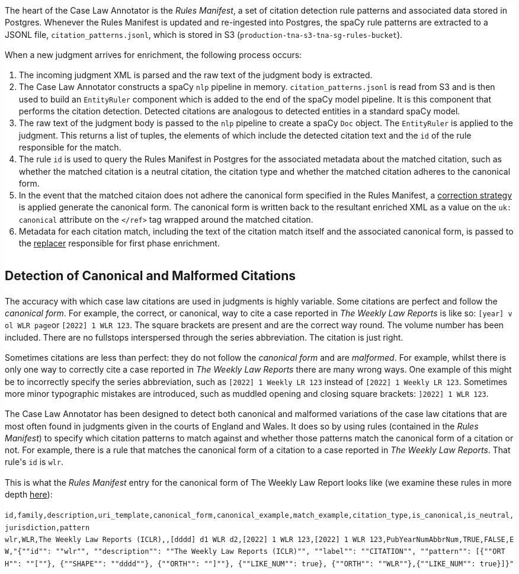 The heart of the Case Law Annotator is the _Rules Manifest_, a set of citation detection rule patterns and associated data stored in Postgres. Whenever the Rules Manifest is updated and re-ingested into Postgres, the spaCy rule patterns are extracted to a JSONL file, `citation_patterns.jsonl`, which is stored in S3 (`production-tna-s3-tna-sg-rules-bucket`).

When a new judgment arrives for enrichment, the following process occurs:

1. The incoming judgment XML is parsed and the raw text of the judgment body is extracted.
1. The Case Law Annotator constructs a spaCy `nlp` pipeline in memory. `citation_patterns.jsonl` is read from S3 and is then used to build an `EntityRuler` component which is added to the end of the spaCy model pipeline. It is this component that performs the citation detection. Detected citations are analogous to detected entities in a standard spaCy model.
1. The raw text of the judgment body is passed to the `nlp` pipeline to create a spaCy `Doc` object. The `EntityRuler` is applied to the judgment. This returns a list of tuples, the elements of which include the detected citation text and the `id` of the rule responsible for the match.
1. The rule `id` is used to query the Rules Manifest in Postgres for the associated metadata about the matched citation, such as whether the matched citation is a neutral citation, the citation type and whether the matched citation adheres to the canonical form.
1. In the event that the matched citaion does not adhere the canonical form specified in the Rules Manifest, a [correction strategy](/caselaw_extraction/correction_strategies.py) is applied generate the canonical form. The canonical form is written back to the resultant enriched XML as a value on the `uk:canonical` attribute on the `</ref>` tag wrapped around the matched citation.
1. Metadata for each citation match, including the text of the citation match itself and the associated canonical form, is passed to the [replacer](/docs/the-replacers.md) responsible for first phase enrichment.

## Detection of Canonical and Malformed Citations

The accuracy with which case law citations are used in judgments is highly variable. Some citations are perfect and follow the _canonical form_. For example, the correct, or canonical, way to cite a case reported in _The Weekly Law Reports_ is like so: `[year] vol WLR page`or `[2022] 1 WLR 123`. The square brackets are present and are the correct way round. The volume number has been included. There are no fullstops interspersed through the series abbreviation. The citation is just right.

Sometimes citations are less than perfect: they do not follow the _canonical form_ and are _malformed_. For example, whilst there is only one way to correctly cite a case reported in _The Weekly Law Reports_ there are many wrong ways. One example of this might be to incorrectly specify the series abbreviation, such as `[2022] 1 Weekly LR 123` instead of `[2022] 1 Weekly LR 123`. Sometimes more minor typographic mistakes are introduced, such as muddled opening and closing square brackets: `]2022] 1 WLR 123`.

The Case Law Annotator has been designed to detect both canonical and malformed variations of the case law citations that are most often found in judgments given in the courts of England and Wales. It does so by using rules (contained in the _Rules Manifest_) to specify which citation patterns to match against and whether those patterns match the canonical form of a citation or not. For example, there is a rule that matches the canonical form of a citation to a case reported in _The Weekly Law Reports_. That rule's `id` is `wlr`.

This is what the _Rules Manifest_ entry for the canonical form of The Weekly Law Report looks like (we examine these rules in more depth [here](/docs/caselaw/adding-new-citation-rules.md)):

```csv
id,family,description,uri_template,canonical_form,canonical_example,match_example,citation_type,is_canonical,is_neutral,jurisdiction,pattern
wlr,WLR,The Weekly Law Reports (ICLR),,[dddd] d1 WLR d2,[2022] 1 WLR 123,[2022] 1 WLR 123,PubYearNumAbbrNum,TRUE,FALSE,EW,"{""id"": ""wlr"", ""description"": ""The Weekly Law Reports (ICLR)"", ""label"": ""CITATION"", ""pattern"": [{""ORTH"": ""[""}, {""SHAPE"": ""dddd""}, {""ORTH"": ""]""}, {""LIKE_NUM"": true}, {""ORTH"": ""WLR""},{""LIKE_NUM"": true}]}"
```
